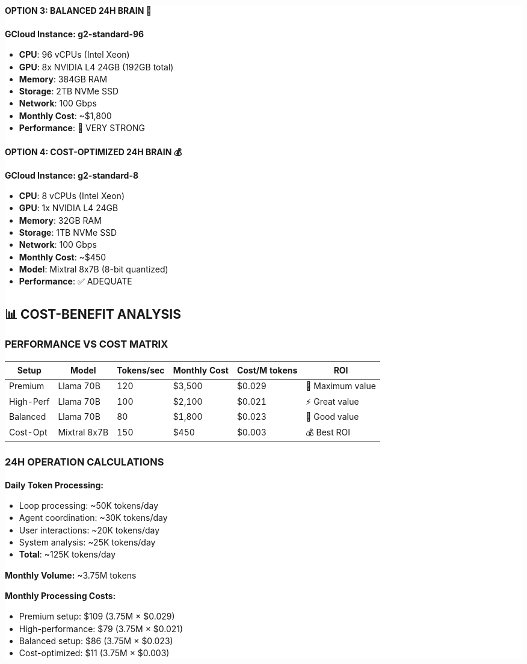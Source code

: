 #### **OPTION 3: BALANCED 24H BRAIN** 🥉
**GCloud Instance: g2-standard-96**
- **CPU**: 96 vCPUs (Intel Xeon)
- **GPU**: 8x NVIDIA L4 24GB (192GB total)
- **Memory**: 384GB RAM
- **Storage**: 2TB NVMe SSD
- **Network**: 100 Gbps
- **Monthly Cost**: ~$1,800
- **Performance**: 💪 VERY STRONG

#### **OPTION 4: COST-OPTIMIZED 24H BRAIN** 💰
**GCloud Instance: g2-standard-8**
- **CPU**: 8 vCPUs (Intel Xeon)
- **GPU**: 1x NVIDIA L4 24GB
- **Memory**: 32GB RAM
- **Storage**: 1TB NVMe SSD
- **Network**: 100 Gbps
- **Monthly Cost**: ~$450
- **Model**: Mixtral 8x7B (8-bit quantized)
- **Performance**: ✅ ADEQUATE

## 📊 COST-BENEFIT ANALYSIS

### **PERFORMANCE VS COST MATRIX**

| Setup | Model | Tokens/sec | Monthly Cost | Cost/M tokens | ROI |
|-------|-------|------------|--------------|---------------|-----|
| Premium | Llama 70B | 120 | $3,500 | $0.029 | 🚀 Maximum value |
| High-Perf | Llama 70B | 100 | $2,100 | $0.021 | ⚡ Great value |
| Balanced | Llama 70B | 80 | $1,800 | $0.023 | 💪 Good value |
| Cost-Opt | Mixtral 8x7B | 150 | $450 | $0.003 | 💰 Best ROI |

### **24H OPERATION CALCULATIONS**

**Daily Token Processing:**
- Loop processing: ~50K tokens/day
- Agent coordination: ~30K tokens/day
- User interactions: ~20K tokens/day
- System analysis: ~25K tokens/day
- **Total**: ~125K tokens/day

**Monthly Volume:** ~3.75M tokens

**Monthly Processing Costs:**
- Premium setup: $109 (3.75M × $0.029)
- High-performance: $79 (3.75M × $0.021)
- Balanced setup: $86 (3.75M × $0.023)
- Cost-optimized: $11 (3.75M × $0.003)
